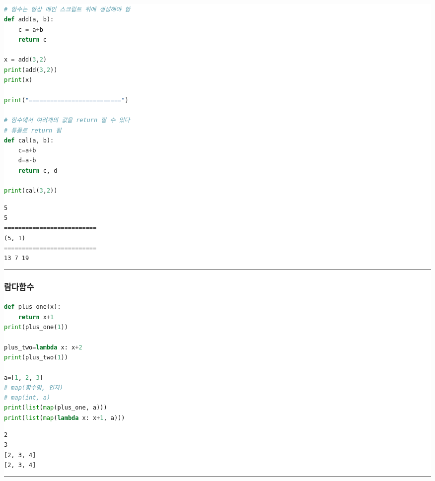 ```python
# 함수는 항상 메인 스크립트 위에 생성해야 함
def add(a, b):
    c = a+b
    return c

x = add(3,2)
print(add(3,2))
print(x)

print("==========================")

# 함수에서 여러개의 값을 return 할 수 있다
# 튜플로 return 됨
def cal(a, b):
    c=a+b
    d=a-b
    return c, d

print(cal(3,2))
```

```
5
5
==========================
(5, 1)
==========================
13 7 19
```

---

### 람다함수

```python
def plus_one(x):
    return x+1
print(plus_one(1))

plus_two=lambda x: x+2
print(plus_two(1))

a=[1, 2, 3]
# map(함수명, 인자)
# map(int, a)
print(list(map(plus_one, a)))
print(list(map(lambda x: x+1, a)))
```

```
2
3        
[2, 3, 4]
[2, 3, 4]
```

---